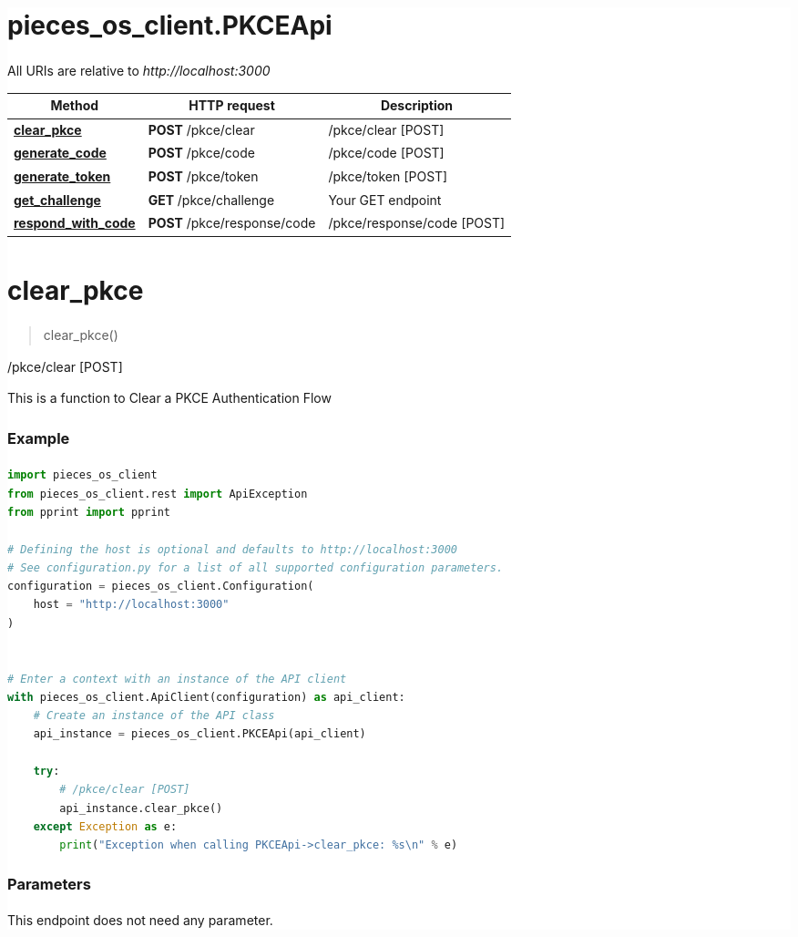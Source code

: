 # pieces_os_client.PKCEApi

All URIs are relative to *http://localhost:3000*

Method | HTTP request | Description
------------- | ------------- | -------------
[**clear_pkce**](PKCEApi.md#clear_pkce) | **POST** /pkce/clear | /pkce/clear [POST]
[**generate_code**](PKCEApi.md#generate_code) | **POST** /pkce/code | /pkce/code [POST]
[**generate_token**](PKCEApi.md#generate_token) | **POST** /pkce/token | /pkce/token [POST]
[**get_challenge**](PKCEApi.md#get_challenge) | **GET** /pkce/challenge | Your GET endpoint
[**respond_with_code**](PKCEApi.md#respond_with_code) | **POST** /pkce/response/code | /pkce/response/code [POST]


# **clear_pkce**
> clear_pkce()

/pkce/clear [POST]

This is a function to Clear a PKCE Authentication Flow

### Example


```python
import pieces_os_client
from pieces_os_client.rest import ApiException
from pprint import pprint

# Defining the host is optional and defaults to http://localhost:3000
# See configuration.py for a list of all supported configuration parameters.
configuration = pieces_os_client.Configuration(
    host = "http://localhost:3000"
)


# Enter a context with an instance of the API client
with pieces_os_client.ApiClient(configuration) as api_client:
    # Create an instance of the API class
    api_instance = pieces_os_client.PKCEApi(api_client)

    try:
        # /pkce/clear [POST]
        api_instance.clear_pkce()
    except Exception as e:
        print("Exception when calling PKCEApi->clear_pkce: %s\n" % e)
```



### Parameters

This endpoint does not need any parameter.
